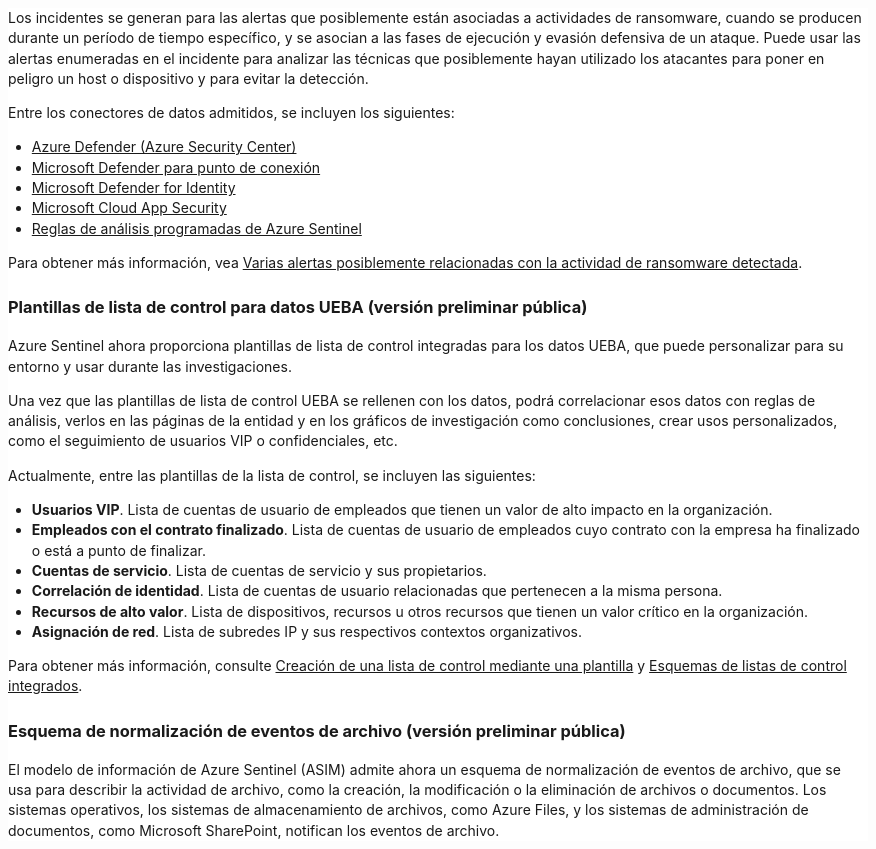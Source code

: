 Los incidentes se generan para las alertas que posiblemente están asociadas a actividades de ransomware, cuando se producen durante un período de tiempo específico, y se asocian a las fases de ejecución y evasión defensiva de un ataque. Puede usar las alertas enumeradas en el incidente para analizar las técnicas que posiblemente hayan utilizado los atacantes para poner en peligro un host o dispositivo y para evitar la detección.

Entre los conectores de datos admitidos, se incluyen los siguientes:

- [Azure Defender (Azure Security Center)](connect-azure-security-center.md)
- [Microsoft Defender para punto de conexión](./data-connectors-reference.md#microsoft-defender-for-endpoint)
- [Microsoft Defender for Identity](./data-connectors-reference.md#microsoft-defender-for-identity)
- [Microsoft Cloud App Security](./data-connectors-reference.md#microsoft-cloud-app-security-mcas)
- [Reglas de análisis programadas de Azure Sentinel](detect-threats-built-in.md#scheduled)

Para obtener más información, vea [Varias alertas posiblemente relacionadas con la actividad de ransomware detectada](fusion.md#fusion-for-ransomware).

### <a name="watchlist-templates-for-ueba-data-public-preview"></a>Plantillas de lista de control para datos UEBA (versión preliminar pública)

Azure Sentinel ahora proporciona plantillas de lista de control integradas para los datos UEBA, que puede personalizar para su entorno y usar durante las investigaciones.

Una vez que las plantillas de lista de control UEBA se rellenen con los datos, podrá correlacionar esos datos con reglas de análisis, verlos en las páginas de la entidad y en los gráficos de investigación como conclusiones, crear usos personalizados, como el seguimiento de usuarios VIP o confidenciales, etc.

Actualmente, entre las plantillas de la lista de control, se incluyen las siguientes:

- **Usuarios VIP**. Lista de cuentas de usuario de empleados que tienen un valor de alto impacto en la organización.
- **Empleados con el contrato finalizado**. Lista de cuentas de usuario de empleados cuyo contrato con la empresa ha finalizado o está a punto de finalizar.
- **Cuentas de servicio**. Lista de cuentas de servicio y sus propietarios.
- **Correlación de identidad**. Lista de cuentas de usuario relacionadas que pertenecen a la misma persona.
- **Recursos de alto valor**. Lista de dispositivos, recursos u otros recursos que tienen un valor crítico en la organización.
- **Asignación de red**. Lista de subredes IP y sus respectivos contextos organizativos.

Para obtener más información, consulte [Creación de una lista de control mediante una plantilla](watchlists.md#create-a-new-watchlist-using-a-template-public-preview) y [Esquemas de listas de control integrados](watchlist-schemas.md).



### <a name="file-event-normalization-schema-public-preview"></a>Esquema de normalización de eventos de archivo (versión preliminar pública)

El modelo de información de Azure Sentinel (ASIM) admite ahora un esquema de normalización de eventos de archivo, que se usa para describir la actividad de archivo, como la creación, la modificación o la eliminación de archivos o documentos. Los sistemas operativos, los sistemas de almacenamiento de archivos, como Azure Files, y los sistemas de administración de documentos, como Microsoft SharePoint, notifican los eventos de archivo.

